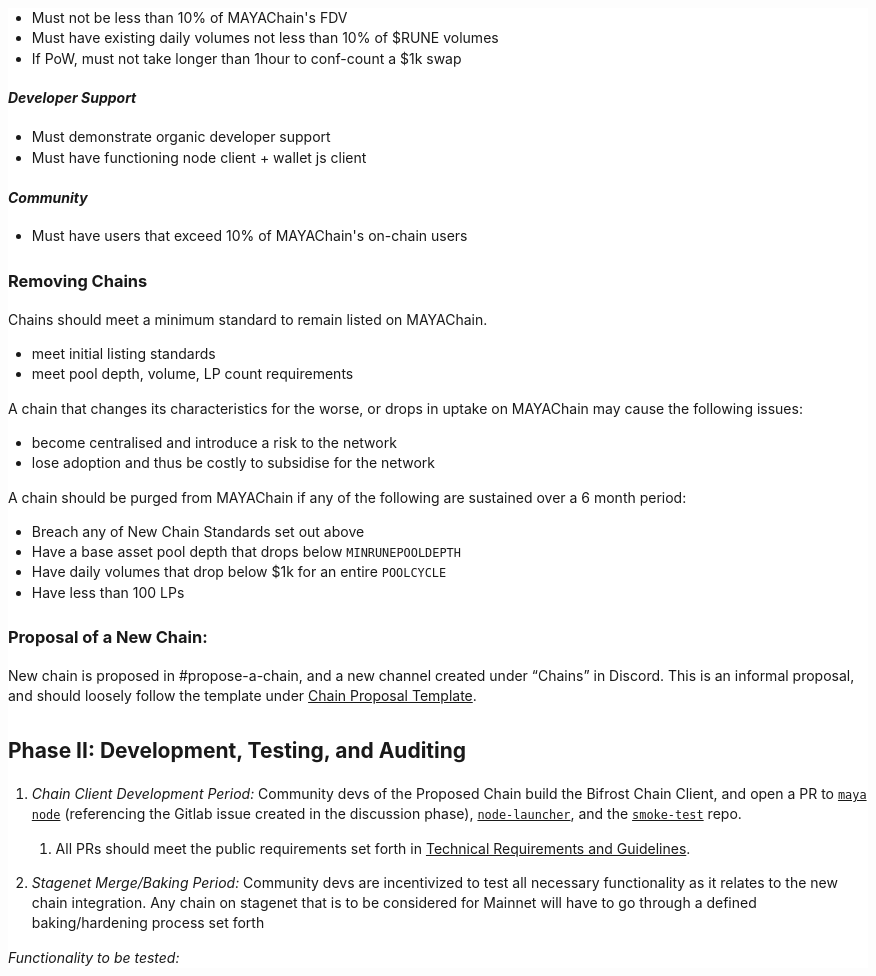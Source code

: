 - Must not be less than 10% of MAYAChain's FDV
- Must have existing daily volumes not less than 10% of $RUNE volumes
- If PoW, must not take longer than 1hour to conf-count a $1k swap

#### _Developer Support_

- Must demonstrate organic developer support
- Must have functioning node client + wallet js client

#### _Community_

- Must have users that exceed 10% of MAYAChain's on-chain users

### **Removing Chains**

Chains should meet a minimum standard to remain listed on MAYAChain.

- meet initial listing standards
- meet pool depth, volume, LP count requirements

A chain that changes its characteristics for the worse, or drops in uptake on MAYAChain may cause the following issues:

- become centralised and introduce a risk to the network
- lose adoption and thus be costly to subsidise for the network

A chain should be purged from MAYAChain if any of the following are sustained over a 6 month period:

- Breach any of New Chain Standards set out above
- Have a base asset pool depth that drops below `MINRUNEPOOLDEPTH`
- Have daily volumes that drop below $1k for an entire `POOLCYCLE`
- Have less than 100 LPs

### **Proposal of a New Chain:**

New chain is proposed in #propose-a-chain, and a new channel created under “Chains” in Discord. This is an informal proposal, and should loosely follow the template under [Chain Proposal Template](#chain-proposal-template).

## **Phase II: Development, Testing, and Auditing**

1. _Chain Client Development Period:_ Community devs of the Proposed Chain build the Bifrost Chain Client, and open a PR to [`mayanode`](https://gitlab.com/mayachain/mayanode) (referencing the Gitlab issue created in the discussion phase), [`node-launcher`](https://gitlab.com/mayachain/node-launcher), and the [`smoke-test`](https://gitlab.com/mayachain/heimdall) repo.

   1. All PRs should meet the public requirements set forth in [Technical Requirements and Guidelines](#technical-requirements-and-guidelines).

1. _Stagenet Merge/Baking Period:_ Community devs are incentivized to test all necessary functionality as it relates to the new chain integration. Any chain on stagenet that is to be considered for Mainnet will have to go through a defined baking/hardening process set forth

_Functionality to be tested:_
